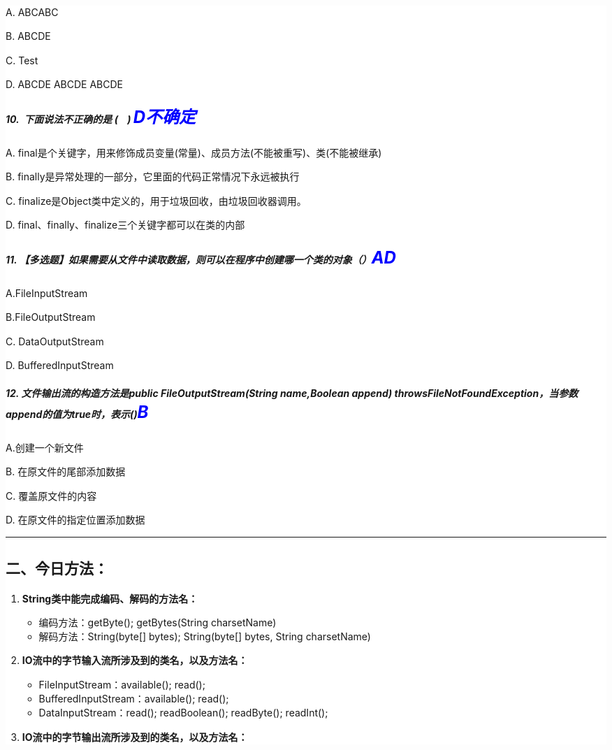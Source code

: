 A. ABCABC

B. ABCDE

C. Test

D. ABCDE ABCDE ABCDE

##### 10.  下面说法不正确的是 (    ) <font color=blue size=5>D不确定</font>

A. final是个关键字，用来修饰成员变量(常量)、成员方法(不能被重写)、类(不能被继承)

B. finally是异常处理的一部分，它里面的代码正常情况下永远被执行

C. finalize是Object类中定义的，用于垃圾回收，由垃圾回收器调用。

D. final、finally、finalize三个关键字都可以在类的内部

##### 11. 【多选题】如果需要从文件中读取数据，则可以在程序中创建哪一个类的对象（）<font color=blue size=5>AD</font>

A.FileInputStream

B.FileOutputStream   

C. DataOutputStream   

D. BufferedInputStream

##### 12. 文件输出流的构造方法是public FileOutputStream(String name,Boolean append) throwsFileNotFoundException，当参数append的值为true时，表示()<font color=blue size=5>B</font>

A.创建一个新文件

B. 在原文件的尾部添加数据

C. 覆盖原文件的内容

D. 在原文件的指定位置添加数据

------

## 二、今日方法：

1. **String类中能完成编码、解码的方法名：**

   + 编码方法：getByte(); getBytes(String charsetName)
   + 解码方法：String(byte[] bytes); String(byte[] bytes, String charsetName)

   

2. **IO流中的字节输入流所涉及到的类名，以及方法名：**

   + FileInputStream：available(); read(); 
   + BufferedInputStream：available(); read();
   + DataInputStream：read(); readBoolean(); readByte(); readInt();

   

3. **IO流中的字节输出流所涉及到的类名，以及方法名：**
